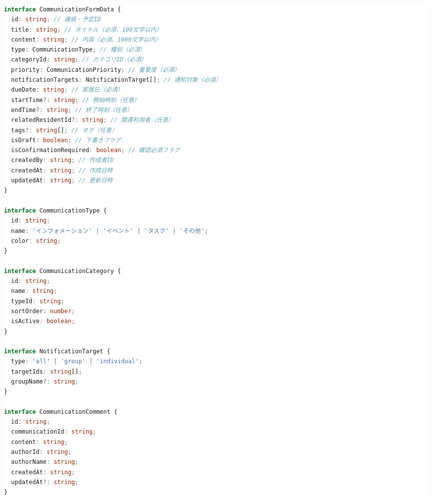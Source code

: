 ```typescript
interface CommunicationFormData {
  id: string; // 連絡・予定ID
  title: string; // タイトル（必須、100文字以内）
  content: string; // 内容（必須、1000文字以内）
  type: CommunicationType; // 種別（必須）
  categoryId: string; // カテゴリID（必須）
  priority: CommunicationPriority; // 重要度（必須）
  notificationTargets: NotificationTarget[]; // 通知対象（必須）
  dueDate: string; // 実施日（必須）
  startTime?: string; // 開始時刻（任意）
  endTime?: string; // 終了時刻（任意）
  relatedResidentId?: string; // 関連利用者（任意）
  tags?: string[]; // タグ（任意）
  isDraft: boolean; // 下書きフラグ
  isConfirmationRequired: boolean; // 確認必須フラグ
  createdBy: string; // 作成者ID
  createdAt: string; // 作成日時
  updatedAt: string; // 更新日時
}

interface CommunicationType {
  id: string;
  name: 'インフォメーション' | 'イベント' | 'タスク' | 'その他';
  color: string;
}

interface CommunicationCategory {
  id: string;
  name: string;
  typeId: string;
  sortOrder: number;
  isActive: boolean;
}

interface NotificationTarget {
  type: 'all' | 'group' | 'individual';
  targetIds: string[];
  groupName?: string;
}

interface CommunicationComment {
  id: string;
  communicationId: string;
  content: string;
  authorId: string;
  authorName: string;
  createdAt: string;
  updatedAt?: string;
}
```

